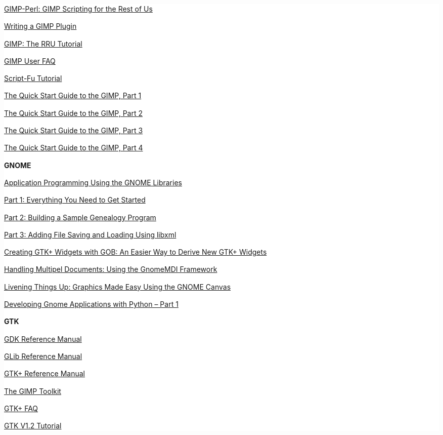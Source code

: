 [GIMP-Perl: GIMP Scripting for the Rest of Us](http://www.linuxgazette.com/issue51/mauerer.html)   

[Writing a GIMP Plugin](http://www.oberlin.edu/~kturner/gimp/doc/)   

[GIMP: The RRU Tutorial](http://www.rru.com/~meo/gimp/Tutorial/)   

[GIMP User FAQ](http://www.rru.com/~meo/gimp/faq-user.html)   

[Script-Fu Tutorial](http://www.soulfry.com/script-fu/index.html)   

[The Quick Start Guide to the GIMP, Part 1](http://www2.linuxjournal.com/lj-issues/issue43/2388.html)   

[The Quick Start Guide to the GIMP, Part 2](http://www2.linuxjournal.com/lj-issues/issue44/2530.html)   

[The Quick Start Guide to the GIMP, Part 3](http://www2.linuxjournal.com/lj-issues/issue45/2531.html)   

[The Quick Start Guide to the GIMP, Part 4](http://www2.linuxjournal.com/lj-issues/issue46/2532.html) 


**GNOME**   

[Application Programming Using the GNOME Libraries](http://developer.gnome.org/doc/tutorials/gnome-libs/)   

[Part 1: Everything You Need to Get Started](http://www-4.ibm.com/software/developer/library/gnome-programming/indexhtml)   

[Part 2: Building a Sample Genealogy Program](http://www-4.ibm.com/software/developer/library/gnome2/)   

[Part 3: Adding File Saving and Loading Using libxml](http://www-4.ibm.com/software/developer/library/gnome3/?dwzone=linux)   

[Creating GTK+ Widgets with GOB: An Easier Way to Derive New GTK+ Widgets](http://www-4.ibm.com/software/developer/library/gnome4/index.html?dwzone=linux)   

[Handling Multipel Documents: Using the GnomeMDI Framework](http://www-4.ibm.com/software/developer/library/gnome5/index.html?dwzone=linux)   

[Livening Things Up: Graphics Made Easy Using the GNOME Canvas](http://www-4.ibm.com/software/developer/library/gnomenclature/index.html?dwzone=linux)   

[Developing Gnome Applications with Python – Part 1](http://www.linuxfocus.org/English/July2000/article160.shtml) 


**GTK**   

[GDK Reference Manual](http://developer.gnome.org/doc/API/gdk/index.html)   

[GLib Reference Manual](http://developer.gnome.org/doc/API/glib/index.html)   

[GTK+ Reference Manual](http://developer.gnome.org/doc/API/gtk/index.html)   

[The GIMP Toolkit](http://www.gtk.org/docs/gtk_toc.html)   

[GTK+ FAQ](http://www.gtk.org/faq/)   

[GTK V1.2 Tutorial](http://www.gtk.org/tutorial/gtk_tut.html)   
